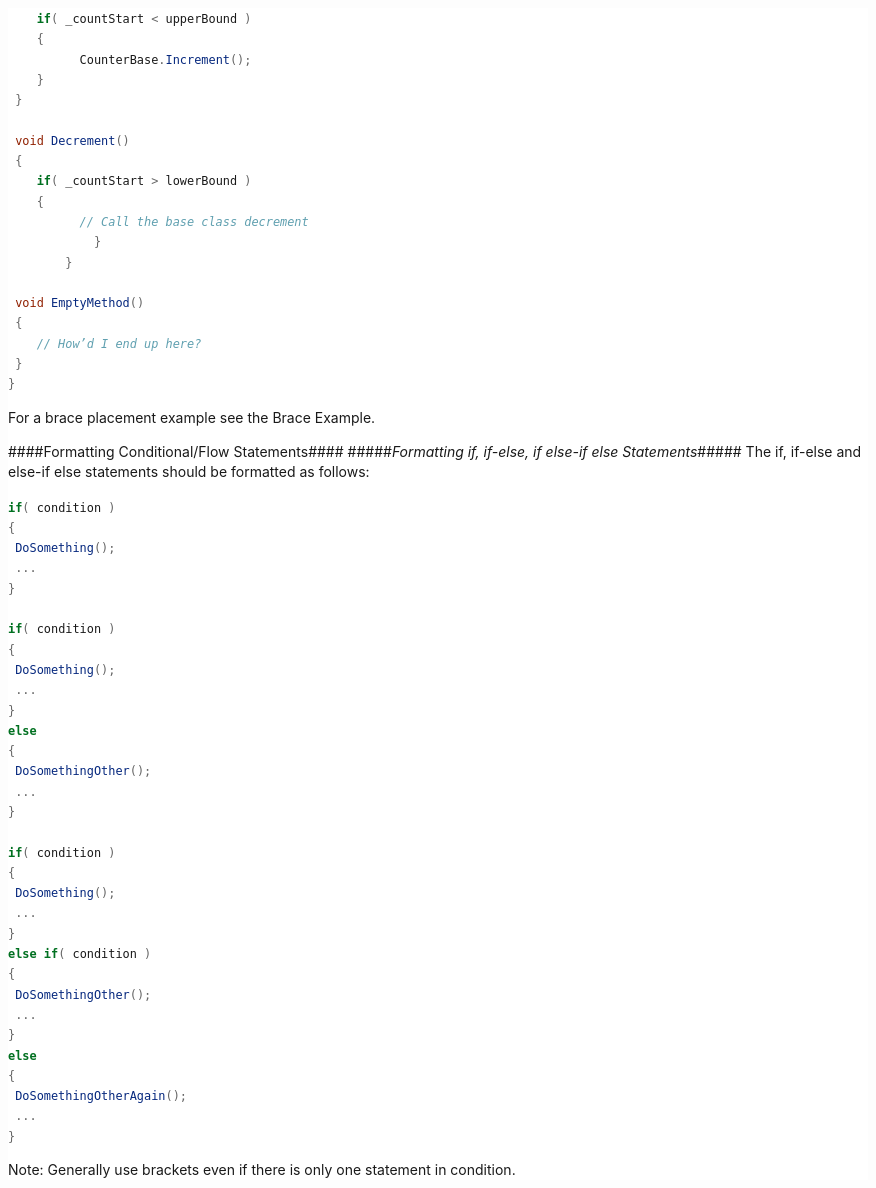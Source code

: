 ```C#
	if( _countStart < upperBound )
	{
          CounterBase.Increment();
	}
 }

 void Decrement()
 {
	if( _countStart > lowerBound )
	{
          // Call the base class decrement
			}
        }

 void EmptyMethod()
 {
	// How’d I end up here?
 }
}
```
For a brace placement example see the Brace Example.

####Formatting Conditional/Flow Statements####
#####*Formatting if, if-else, if else-if else Statements*#####
The if, if-else and else-if else statements should be formatted as follows:
```C#
if( condition )
{
 DoSomething();
 ...
}

if( condition )
{
 DoSomething();
 ...
}
else
{
 DoSomethingOther();
 ...
}

if( condition )
{
 DoSomething();
 ...
}
else if( condition )
{
 DoSomethingOther();
 ...
}
else
{
 DoSomethingOtherAgain();
 ...
}
```
Note: Generally use brackets even if there is only one statement in condition.
